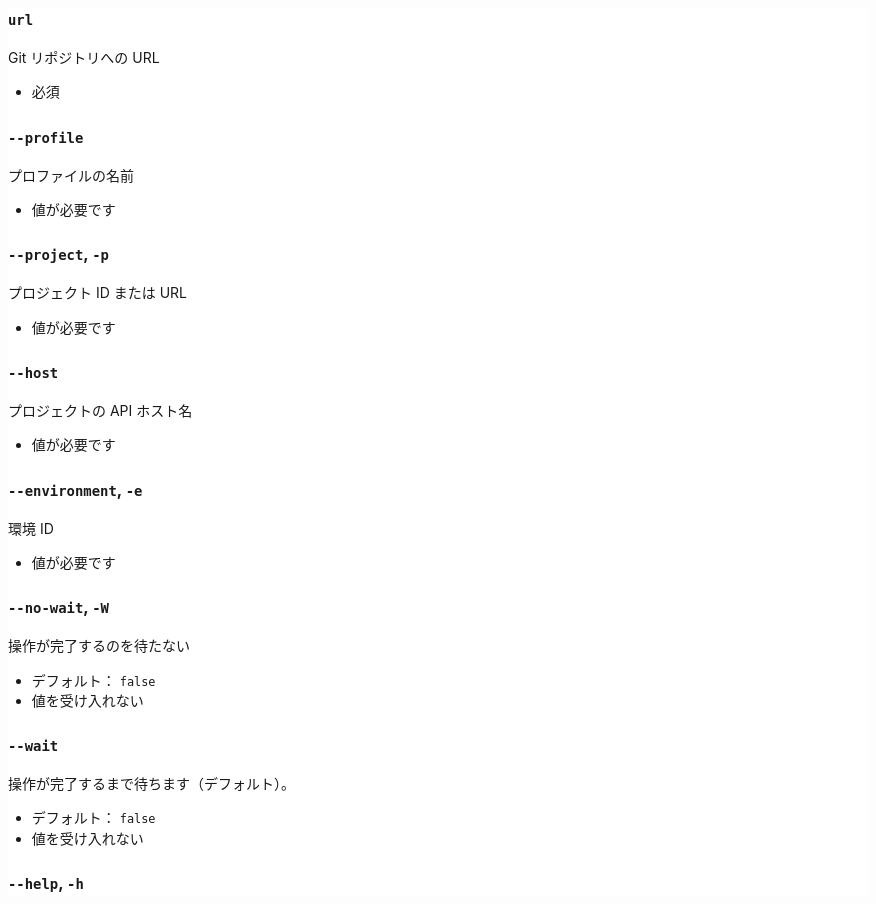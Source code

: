  

### `url`

Git リポジトリへの URL
- 必須

    <!-- arguments --> <!-- arguments.size -->



### `--profile`

プロファイルの名前
- 値が必要です



### `--project`, `-p`



プロジェクト ID または URL
- 値が必要です


### `--host`

プロジェクトの API ホスト名
- 値が必要です



### `--environment`, `-e`



環境 ID
- 値が必要です



### `--no-wait`, `-W`



操作が完了するのを待たない
- デフォルト： `false`
- 値を受け入れない


### `--wait`

操作が完了するまで待ちます（デフォルト）。
- デフォルト： `false`
- 値を受け入れない



### `--help`, `-h`

